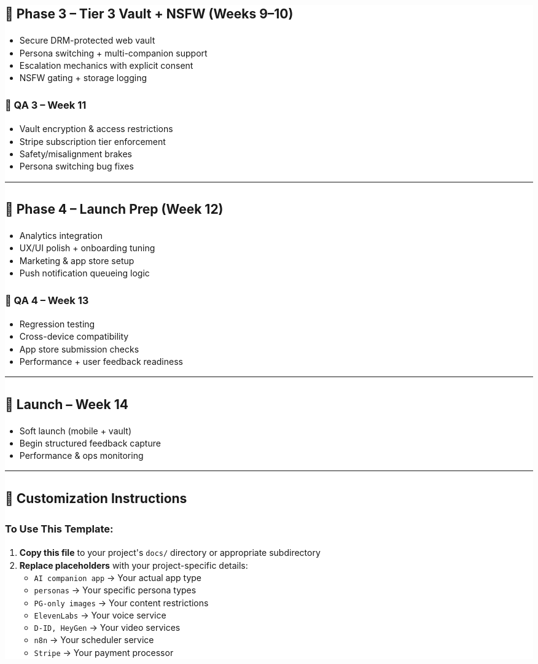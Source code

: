 
## 🔐 Phase 3 – Tier 3 Vault + NSFW (Weeks 9–10)
- Secure DRM-protected web vault  
- Persona switching + multi-companion support  
- Escalation mechanics with explicit consent  
- NSFW gating + storage logging  

### 🧪 QA 3 – Week 11
- Vault encryption & access restrictions  
- Stripe subscription tier enforcement  
- Safety/misalignment brakes  
- Persona switching bug fixes  

---

## 🚀 Phase 4 – Launch Prep (Week 12)
- Analytics integration  
- UX/UI polish + onboarding tuning  
- Marketing & app store setup  
- Push notification queueing logic  

### 🧪 QA 4 – Week 13
- Regression testing  
- Cross-device compatibility  
- App store submission checks  
- Performance + user feedback readiness  

---

## 🌟 Launch – Week 14
- Soft launch (mobile + vault)  
- Begin structured feedback capture  
- Performance & ops monitoring  

---

## 🎯 **Customization Instructions**

### **To Use This Template:**

1. **Copy this file** to your project's `docs/` directory or appropriate subdirectory
2. **Replace placeholders** with your project-specific details:
   - `AI companion app` → Your actual app type
   - `personas` → Your specific persona types
   - `PG-only images` → Your content restrictions
   - `ElevenLabs` → Your voice service
   - `D-ID, HeyGen` → Your video services
   - `n8n` → Your scheduler service
   - `Stripe` → Your payment processor
